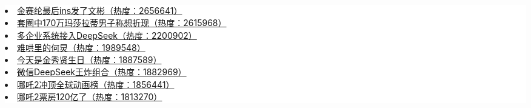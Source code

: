 <li>
<a href="https://s.weibo.com/weibo?q=%23%E9%87%91%E8%B5%9B%E7%BA%B6%E6%9C%80%E5%90%8Eins%E5%8F%91%E4%BA%86%E6%96%87%E5%BD%AC%23" target="weibo">
金赛纶最后ins发了文彬（热度：2656641）
</a>
</li>

<li>
<a href="https://s.weibo.com/weibo?q=%23%E5%A5%97%E5%9C%88%E4%B8%AD170%E4%B8%87%E7%8E%9B%E8%8E%8E%E6%8B%89%E8%92%82%E7%94%B7%E5%AD%90%E7%A7%B0%E6%83%B3%E6%8A%98%E7%8E%B0%23" target="weibo">
套圈中170万玛莎拉蒂男子称想折现（热度：2615968）
</a>
</li>

<li>
<a href="https://s.weibo.com/weibo?q=%23%E5%A4%9A%E4%BC%81%E4%B8%9A%E7%B3%BB%E7%BB%9F%E6%8E%A5%E5%85%A5DeepSeek%23" target="weibo">
多企业系统接入DeepSeek（热度：2200902）
</a>
</li>

<li>
<a href="https://s.weibo.com/weibo?q=%23%E9%9A%BE%E5%93%84%E9%87%8C%E7%9A%84%E4%BD%95%E7%82%85%23" target="weibo">
难哄里的何炅（热度：1989548）
</a>
</li>

<li>
<a href="https://s.weibo.com/weibo?q=%23%E4%BB%8A%E5%A4%A9%E6%98%AF%E9%87%91%E7%A7%80%E8%B4%A4%E7%94%9F%E6%97%A5%23" target="weibo">
今天是金秀贤生日（热度：1887589）
</a>
</li>

<li>
<a href="https://s.weibo.com/weibo?q=%23%E5%BE%AE%E4%BF%A1DeepSeek%E7%8E%8B%E7%82%B8%E7%BB%84%E5%90%88%23" target="weibo">
微信DeepSeek王炸组合（热度：1882969）
</a>
</li>

<li>
<a href="https://s.weibo.com/weibo?q=%23%E5%93%AA%E5%90%922%E5%86%B2%E9%A1%B6%E5%85%A8%E7%90%83%E5%8A%A8%E7%94%BB%E6%A6%9C%23" target="weibo">
哪吒2冲顶全球动画榜（热度：1856441）
</a>
</li>

<li>
<a href="https://s.weibo.com/weibo?q=%23%E5%93%AA%E5%90%922%E7%A5%A8%E6%88%BF120%E4%BA%BF%E4%BA%86%23" target="weibo">
哪吒2票房120亿了（热度：1813270）
</a>
</li>
